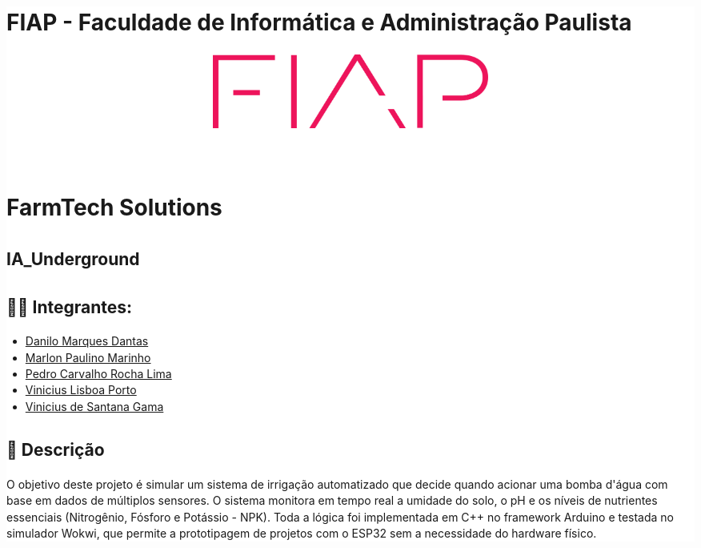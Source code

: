 # FIAP - Faculdade de Informática e Administração Paulista

<p align="center">
<a href= "https://www.fiap.com.br/"><img src="assets/logo-fiap.png" alt="FIAP - Faculdade de Informática e Admnistração Paulista" border="0" width=40% height=40%></a>
</p>

<br>

# FarmTech Solutions

## IA_Underground

## 👨‍🎓 Integrantes: 
- <a href="https://www.linkedin.com/company/inova-fusca">Danilo Marques Dantas</a>
- <a href="https://www.linkedin.com/in/marlonmarinho/">Marlon Paulino Marinho</a>
- <a href="https://www.linkedin.com/in/pedro-carvalho-cea-149658137/">Pedro Carvalho Rocha Lima</a> 
- <a href="https://www.linkedin.com/in/viniciusl7">Vinicius Lisboa Porto</a> 
- <a href="https://www.linkedin.com/in/vinigama">Vinicius de Santana Gama</a>

## 📜 Descrição
O objetivo deste projeto é simular um sistema de irrigação automatizado que decide quando acionar uma bomba d'água com base em dados de múltiplos sensores. O sistema monitora em tempo real a umidade do solo, o pH e os níveis de nutrientes essenciais (Nitrogênio, Fósforo e Potássio - NPK).
Toda a lógica foi implementada em C++ no framework Arduino e testada no simulador Wokwi, que permite a prototipagem de projetos com o ESP32 sem a necessidade do hardware físico.

<p align="center">